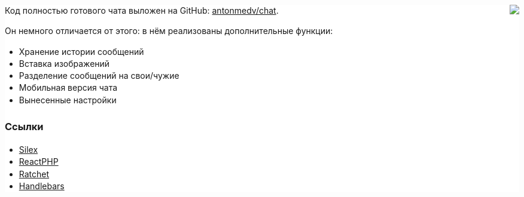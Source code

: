 <img src="/assets/create-chat-on-php/mobile.png" style="float:right">

Код полностью готового чата выложен на GitHub: [antonmedv/chat](https://github.com/antonmedv/chat).

Он немного отличается от этого: в нём реализованы дополнительные функции:

- Хранение истории сообщений
- Вставка изображений
- Разделение сообщений на свои/чужие
- Мобильная версия чата
- Вынесенные настройки

### Ссылки

- [Silex](http://silex.sensiolabs.org/)
- [ReactPHP](http://reactphp.org/)
- [Ratchet](http://socketo.me/)
- [Handlebars](http://handlebarsjs.com/)
